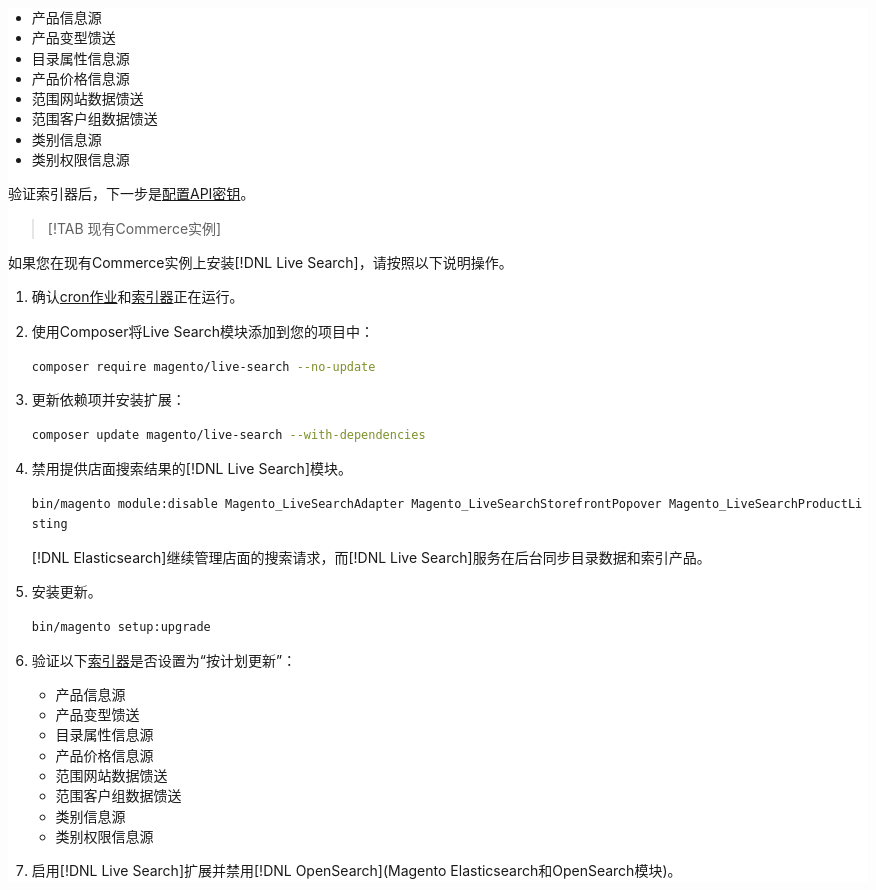    - 产品信息源
   - 产品变型馈送
   - 目录属性信息源
   - 产品价格信息源
   - 范围网站数据馈送
   - 范围客户组数据馈送
   - 类别信息源
   - 类别权限信息源

验证索引器后，下一步是[配置API密钥](#2-configure-api-keys)。

>[!TAB 现有Commerce实例]

如果您在现有Commerce实例上安装[!DNL Live Search]，请按照以下说明操作。

1. 确认[cron作业](https://experienceleague.adobe.com/en/docs/commerce-operations/configuration-guide/cli/configure-cron-jobs)和[索引器](https://experienceleague.adobe.com/en/docs/commerce-admin/systems/tools/index-management)正在运行。

1. 使用Composer将Live Search模块添加到您的项目中：

   ```bash
   composer require magento/live-search --no-update
   ```

1. 更新依赖项并安装扩展：

   ```bash
   composer update magento/live-search --with-dependencies
   ```

1. 禁用提供店面搜索结果的[!DNL Live Search]模块。

   ```bash
   bin/magento module:disable Magento_LiveSearchAdapter Magento_LiveSearchStorefrontPopover Magento_LiveSearchProductListing
   ```

   [!DNL Elasticsearch]继续管理店面的搜索请求，而[!DNL Live Search]服务在后台同步目录数据和索引产品。

1. 安装更新。

   ```bash
   bin/magento setup:upgrade
   ```

1. 验证以下[索引器](https://experienceleague.adobe.com/en/docs/commerce-admin/systems/tools/index-management)是否设置为“按计划更新”：

   - 产品信息源
   - 产品变型馈送
   - 目录属性信息源
   - 产品价格信息源
   - 范围网站数据馈送
   - 范围客户组数据馈送
   - 类别信息源
   - 类别权限信息源

1. 启用[!DNL Live Search]扩展并禁用[!DNL OpenSearch]&#x200B;(Magento Elasticsearch和OpenSearch模块)。
